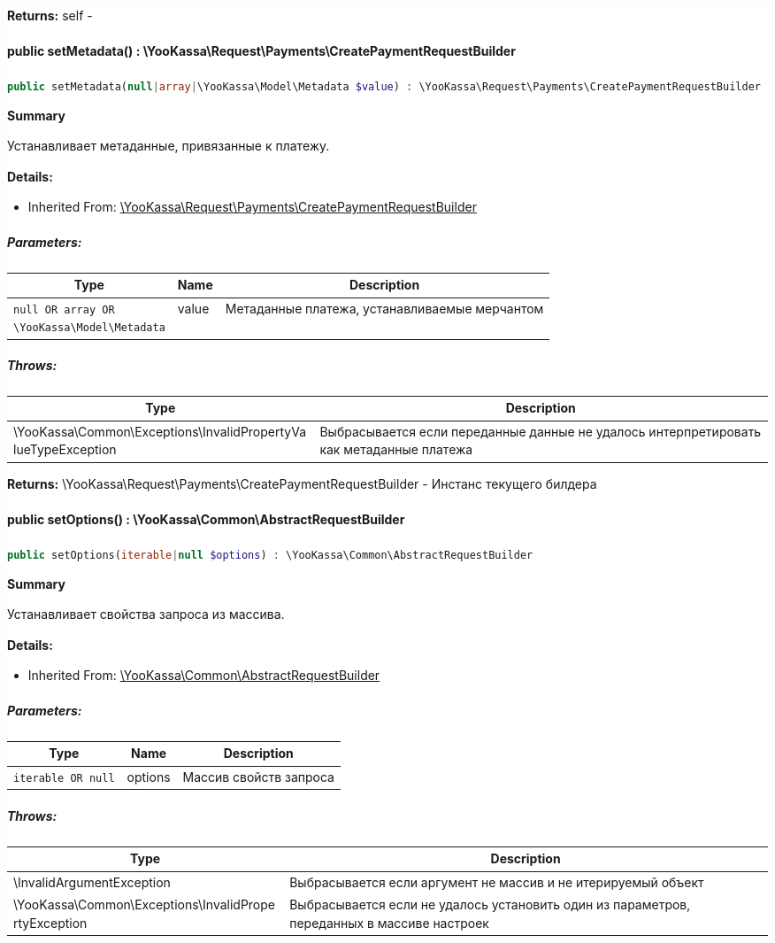 **Returns:** self - 


<a name="method_setMetadata" class="anchor"></a>
#### public setMetadata() : \YooKassa\Request\Payments\CreatePaymentRequestBuilder

```php
public setMetadata(null|array|\YooKassa\Model\Metadata $value) : \YooKassa\Request\Payments\CreatePaymentRequestBuilder
```

**Summary**

Устанавливает метаданные, привязанные к платежу.

**Details:**
* Inherited From: [\YooKassa\Request\Payments\CreatePaymentRequestBuilder](../classes/YooKassa-Request-Payments-CreatePaymentRequestBuilder.md)

##### Parameters:
| Type | Name | Description |
| ---- | ---- | ----------- |
| <code lang="php">null OR array OR \YooKassa\Model\Metadata</code> | value  | Метаданные платежа, устанавливаемые мерчантом |

##### Throws:
| Type | Description |
| ---- | ----------- |
| \YooKassa\Common\Exceptions\InvalidPropertyValueTypeException | Выбрасывается если переданные данные не удалось интерпретировать как метаданные платежа |

**Returns:** \YooKassa\Request\Payments\CreatePaymentRequestBuilder - Инстанс текущего билдера


<a name="method_setOptions" class="anchor"></a>
#### public setOptions() : \YooKassa\Common\AbstractRequestBuilder

```php
public setOptions(iterable|null $options) : \YooKassa\Common\AbstractRequestBuilder
```

**Summary**

Устанавливает свойства запроса из массива.

**Details:**
* Inherited From: [\YooKassa\Common\AbstractRequestBuilder](../classes/YooKassa-Common-AbstractRequestBuilder.md)

##### Parameters:
| Type | Name | Description |
| ---- | ---- | ----------- |
| <code lang="php">iterable OR null</code> | options  | Массив свойств запроса |

##### Throws:
| Type | Description |
| ---- | ----------- |
| \InvalidArgumentException | Выбрасывается если аргумент не массив и не итерируемый объект |
| \YooKassa\Common\Exceptions\InvalidPropertyException | Выбрасывается если не удалось установить один из параметров, переданных в массиве настроек |
